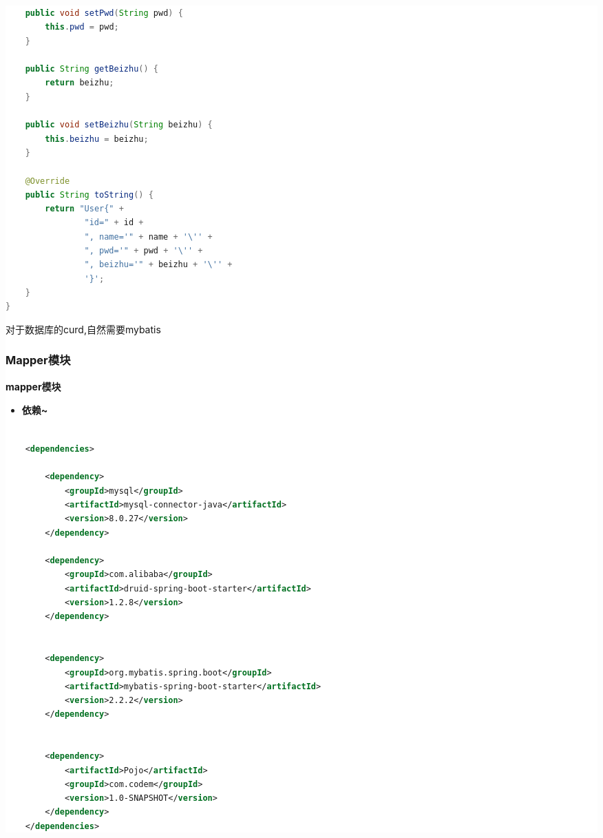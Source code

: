 ```java
    public void setPwd(String pwd) {
        this.pwd = pwd;
    }

    public String getBeizhu() {
        return beizhu;
    }

    public void setBeizhu(String beizhu) {
        this.beizhu = beizhu;
    }

    @Override
    public String toString() {
        return "User{" +
                "id=" + id +
                ", name='" + name + '\'' +
                ", pwd='" + pwd + '\'' +
                ", beizhu='" + beizhu + '\'' +
                '}';
    }
}
```

对于数据库的curd,自然需要mybatis
### Mapper模块
  **mapper模块**

 - **依赖~**

```xml

    <dependencies>

        <dependency>
            <groupId>mysql</groupId>
            <artifactId>mysql-connector-java</artifactId>
            <version>8.0.27</version>
        </dependency>

        <dependency>
            <groupId>com.alibaba</groupId>
            <artifactId>druid-spring-boot-starter</artifactId>
            <version>1.2.8</version>
        </dependency>


        <dependency>
            <groupId>org.mybatis.spring.boot</groupId>
            <artifactId>mybatis-spring-boot-starter</artifactId>
            <version>2.2.2</version>
        </dependency>


        <dependency>
            <artifactId>Pojo</artifactId>
            <groupId>com.codem</groupId>
            <version>1.0-SNAPSHOT</version>
        </dependency>
    </dependencies>

```
